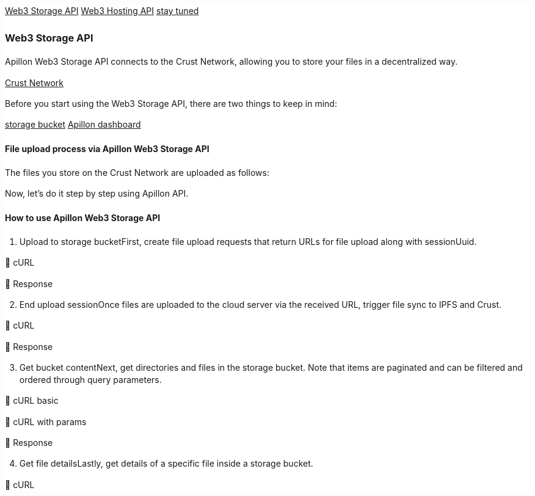[Web3 Storage API](#05ca)
[Web3 Hosting API](#b03e)
[stay tuned](https://twitter.com/apillon)

### Web3 Storage API


Apillon Web3 Storage API connects to the Crust Network, allowing you to store your files in a decentralized way.

[Crust Network](https://www.crust.network/)

Before you start using the Web3 Storage API, there are two things to keep in mind:

[storage bucket](https://wiki.apillon.io/build/2-web3-services.html#storage-bucket)
[Apillon dashboard](https://app.apillon.io/login)

#### File upload process via Apillon Web3 Storage API


The files you store on the Crust Network are uploaded as follows:


Now, let’s do it step by step using Apillon API.


#### How to use Apillon Web3 Storage API


1. Upload to storage bucketFirst, create file upload requests that return URLs for file upload along with sessionUuid.


🔻 cURL


🔻 Response


2. End upload sessionOnce files are uploaded to the cloud server via the received URL, trigger file sync to IPFS and Crust.


🔻 cURL


🔻 Response


3. Get bucket contentNext, get directories and files in the storage bucket. Note that items are paginated and can be filtered and ordered through query parameters.


🔻 cURL basic


🔻 cURL with params


🔻 Response


4. Get file detailsLastly, get details of a specific file inside a storage bucket.


🔻 cURL
